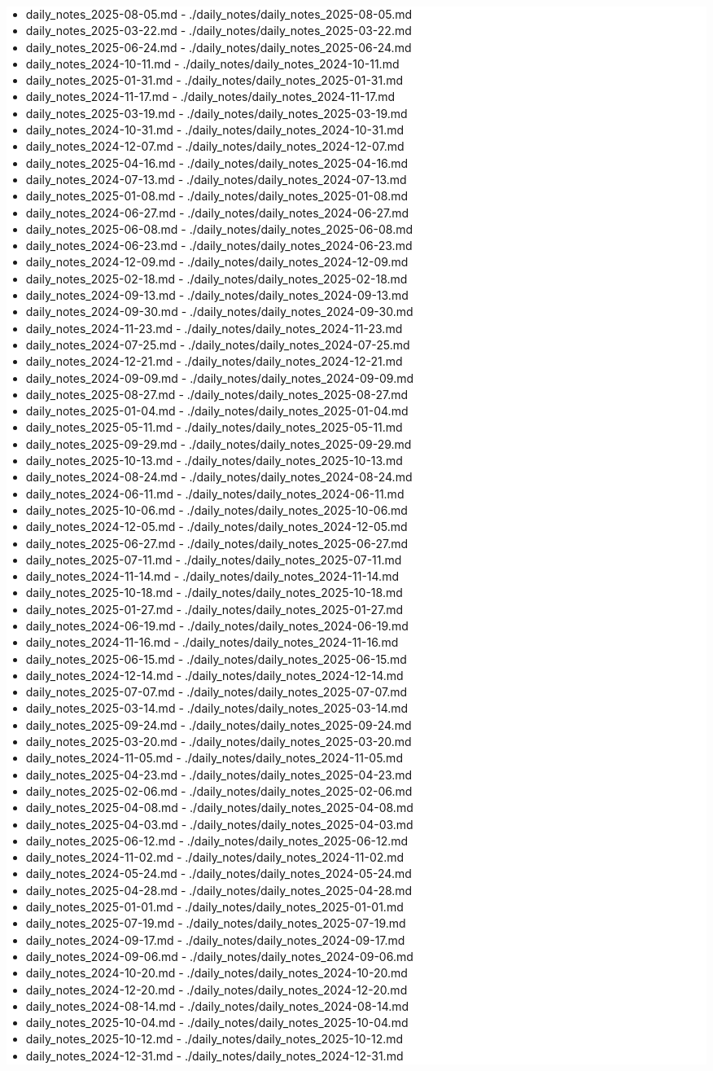 - daily_notes_2025-08-05.md - ./daily_notes/daily_notes_2025-08-05.md
- daily_notes_2025-03-22.md - ./daily_notes/daily_notes_2025-03-22.md
- daily_notes_2025-06-24.md - ./daily_notes/daily_notes_2025-06-24.md
- daily_notes_2024-10-11.md - ./daily_notes/daily_notes_2024-10-11.md
- daily_notes_2025-01-31.md - ./daily_notes/daily_notes_2025-01-31.md
- daily_notes_2024-11-17.md - ./daily_notes/daily_notes_2024-11-17.md
- daily_notes_2025-03-19.md - ./daily_notes/daily_notes_2025-03-19.md
- daily_notes_2024-10-31.md - ./daily_notes/daily_notes_2024-10-31.md
- daily_notes_2024-12-07.md - ./daily_notes/daily_notes_2024-12-07.md
- daily_notes_2025-04-16.md - ./daily_notes/daily_notes_2025-04-16.md
- daily_notes_2024-07-13.md - ./daily_notes/daily_notes_2024-07-13.md
- daily_notes_2025-01-08.md - ./daily_notes/daily_notes_2025-01-08.md
- daily_notes_2024-06-27.md - ./daily_notes/daily_notes_2024-06-27.md
- daily_notes_2025-06-08.md - ./daily_notes/daily_notes_2025-06-08.md
- daily_notes_2024-06-23.md - ./daily_notes/daily_notes_2024-06-23.md
- daily_notes_2024-12-09.md - ./daily_notes/daily_notes_2024-12-09.md
- daily_notes_2025-02-18.md - ./daily_notes/daily_notes_2025-02-18.md
- daily_notes_2024-09-13.md - ./daily_notes/daily_notes_2024-09-13.md
- daily_notes_2024-09-30.md - ./daily_notes/daily_notes_2024-09-30.md
- daily_notes_2024-11-23.md - ./daily_notes/daily_notes_2024-11-23.md
- daily_notes_2024-07-25.md - ./daily_notes/daily_notes_2024-07-25.md
- daily_notes_2024-12-21.md - ./daily_notes/daily_notes_2024-12-21.md
- daily_notes_2024-09-09.md - ./daily_notes/daily_notes_2024-09-09.md
- daily_notes_2025-08-27.md - ./daily_notes/daily_notes_2025-08-27.md
- daily_notes_2025-01-04.md - ./daily_notes/daily_notes_2025-01-04.md
- daily_notes_2025-05-11.md - ./daily_notes/daily_notes_2025-05-11.md
- daily_notes_2025-09-29.md - ./daily_notes/daily_notes_2025-09-29.md
- daily_notes_2025-10-13.md - ./daily_notes/daily_notes_2025-10-13.md
- daily_notes_2024-08-24.md - ./daily_notes/daily_notes_2024-08-24.md
- daily_notes_2024-06-11.md - ./daily_notes/daily_notes_2024-06-11.md
- daily_notes_2025-10-06.md - ./daily_notes/daily_notes_2025-10-06.md
- daily_notes_2024-12-05.md - ./daily_notes/daily_notes_2024-12-05.md
- daily_notes_2025-06-27.md - ./daily_notes/daily_notes_2025-06-27.md
- daily_notes_2025-07-11.md - ./daily_notes/daily_notes_2025-07-11.md
- daily_notes_2024-11-14.md - ./daily_notes/daily_notes_2024-11-14.md
- daily_notes_2025-10-18.md - ./daily_notes/daily_notes_2025-10-18.md
- daily_notes_2025-01-27.md - ./daily_notes/daily_notes_2025-01-27.md
- daily_notes_2024-06-19.md - ./daily_notes/daily_notes_2024-06-19.md
- daily_notes_2024-11-16.md - ./daily_notes/daily_notes_2024-11-16.md
- daily_notes_2025-06-15.md - ./daily_notes/daily_notes_2025-06-15.md
- daily_notes_2024-12-14.md - ./daily_notes/daily_notes_2024-12-14.md
- daily_notes_2025-07-07.md - ./daily_notes/daily_notes_2025-07-07.md
- daily_notes_2025-03-14.md - ./daily_notes/daily_notes_2025-03-14.md
- daily_notes_2025-09-24.md - ./daily_notes/daily_notes_2025-09-24.md
- daily_notes_2025-03-20.md - ./daily_notes/daily_notes_2025-03-20.md
- daily_notes_2024-11-05.md - ./daily_notes/daily_notes_2024-11-05.md
- daily_notes_2025-04-23.md - ./daily_notes/daily_notes_2025-04-23.md
- daily_notes_2025-02-06.md - ./daily_notes/daily_notes_2025-02-06.md
- daily_notes_2025-04-08.md - ./daily_notes/daily_notes_2025-04-08.md
- daily_notes_2025-04-03.md - ./daily_notes/daily_notes_2025-04-03.md
- daily_notes_2025-06-12.md - ./daily_notes/daily_notes_2025-06-12.md
- daily_notes_2024-11-02.md - ./daily_notes/daily_notes_2024-11-02.md
- daily_notes_2024-05-24.md - ./daily_notes/daily_notes_2024-05-24.md
- daily_notes_2025-04-28.md - ./daily_notes/daily_notes_2025-04-28.md
- daily_notes_2025-01-01.md - ./daily_notes/daily_notes_2025-01-01.md
- daily_notes_2025-07-19.md - ./daily_notes/daily_notes_2025-07-19.md
- daily_notes_2024-09-17.md - ./daily_notes/daily_notes_2024-09-17.md
- daily_notes_2024-09-06.md - ./daily_notes/daily_notes_2024-09-06.md
- daily_notes_2024-10-20.md - ./daily_notes/daily_notes_2024-10-20.md
- daily_notes_2024-12-20.md - ./daily_notes/daily_notes_2024-12-20.md
- daily_notes_2024-08-14.md - ./daily_notes/daily_notes_2024-08-14.md
- daily_notes_2025-10-04.md - ./daily_notes/daily_notes_2025-10-04.md
- daily_notes_2025-10-12.md - ./daily_notes/daily_notes_2025-10-12.md
- daily_notes_2024-12-31.md - ./daily_notes/daily_notes_2024-12-31.md
